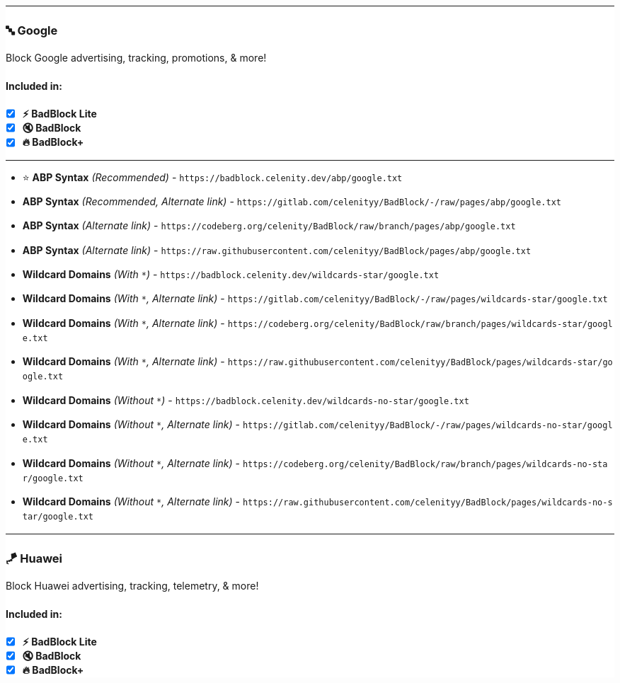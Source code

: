 ___

### 🔤 **Google**

Block Google advertising, tracking, promotions, & more!

#### Included in:

* [x] **⚡️ BadBlock Lite**
* [x] **🔇 BadBlock**
* [x] **🔥 BadBlock+**

___

* ⭐ **ABP Syntax** *(Recommended)* - `https://badblock.celenity.dev/abp/google.txt`

* **ABP Syntax** *(Recommended, Alternate link)* - `https://gitlab.com/celenityy/BadBlock/-/raw/pages/abp/google.txt`

* **ABP Syntax** *(Alternate link)* - `https://codeberg.org/celenity/BadBlock/raw/branch/pages/abp/google.txt`

* **ABP Syntax** *(Alternate link)* - `https://raw.githubusercontent.com/celenityy/BadBlock/pages/abp/google.txt`

* **Wildcard Domains** *(With `*`)* - `https://badblock.celenity.dev/wildcards-star/google.txt`

* **Wildcard Domains** *(With `*`, Alternate link)* - `https://gitlab.com/celenityy/BadBlock/-/raw/pages/wildcards-star/google.txt`

* **Wildcard Domains** *(With `*`, Alternate link)* - `https://codeberg.org/celenity/BadBlock/raw/branch/pages/wildcards-star/google.txt`

* **Wildcard Domains** *(With `*`, Alternate link)* - `https://raw.githubusercontent.com/celenityy/BadBlock/pages/wildcards-star/google.txt`

* **Wildcard Domains** *(Without `*`)* - `https://badblock.celenity.dev/wildcards-no-star/google.txt`

* **Wildcard Domains** *(Without `*`, Alternate link)* - `https://gitlab.com/celenityy/BadBlock/-/raw/pages/wildcards-no-star/google.txt`

* **Wildcard Domains** *(Without `*`, Alternate link)* - `https://codeberg.org/celenity/BadBlock/raw/branch/pages/wildcards-no-star/google.txt`

* **Wildcard Domains** *(Without `*`, Alternate link)* - `https://raw.githubusercontent.com/celenityy/BadBlock/pages/wildcards-no-star/google.txt`

___

### 🪁 **Huawei**

Block Huawei advertising, tracking, telemetry, & more!

#### Included in:

* [x] **⚡️ BadBlock Lite**
* [x] **🔇 BadBlock**
* [x] **🔥 BadBlock+**
